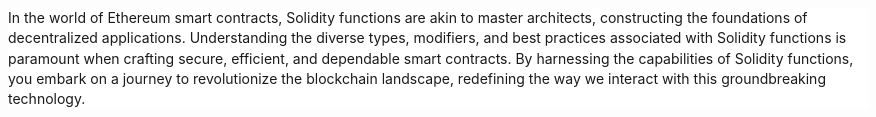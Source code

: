 In the world of Ethereum smart contracts, Solidity functions are akin to master architects, constructing the foundations of decentralized applications. Understanding the diverse types, modifiers, and best practices associated with Solidity functions is paramount when crafting secure, efficient, and dependable smart contracts. By harnessing the capabilities of Solidity functions, you embark on a journey to revolutionize the blockchain landscape, redefining the way we interact with this groundbreaking technology.